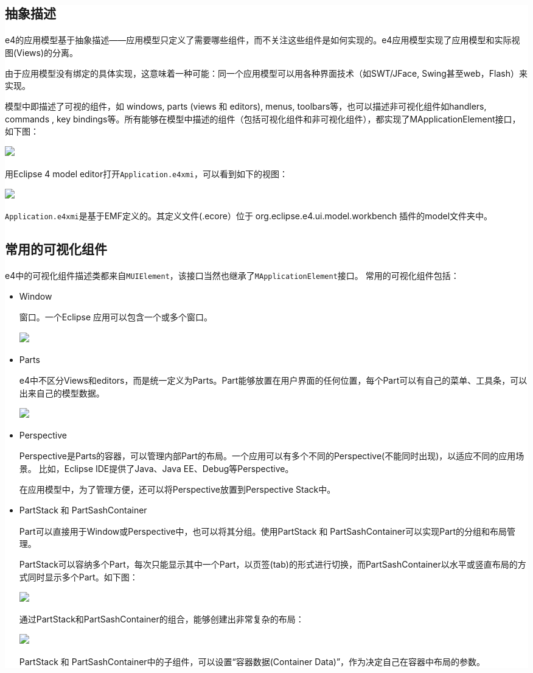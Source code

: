 ## 抽象描述

e4的应用模型基于抽象描述——应用模型只定义了需要哪些组件，而不关注这些组件是如何实现的。e4应用模型实现了应用模型和实际视图(Views)的分离。

由于应用模型没有绑定的具体实现，这意味着一种可能：同一个应用模型可以用各种界面技术（如SWT/JFace, Swing甚至web，Flash）来实现。


模型中即描述了可视的组件，如 windows, parts (views 和 editors), menus, toolbars等，也可以描述非可视化组件如handlers, commands , key bindings等。所有能够在模型中描述的组件（包括可视化组件和非可视化组件），都实现了MApplicationElement接口，如下图：

![](images/e4/e4_MApplicationElement.png)


用Eclipse 4 model editor打开`Application.e4xmi`，可以看到如下的视图：

![](images/e4/e4_app_model.png)

`Application.e4xmi`是基于EMF定义的。其定义文件(.ecore）位于 org.eclipse.e4.ui.model.workbench 插件的model文件夹中。

## 常用的可视化组件

e4中的可视化组件描述类都来自`MUIElement`，该接口当然也继承了`MApplicationElement`接口。
常用的可视化组件包括：


- Window

  窗口。一个Eclipse 应用可以包含一个或多个窗口。

  ![](images/e4/elements/window.png)

- Parts

  e4中不区分Views和editors，而是统一定义为Parts。Part能够放置在用户界面的任何位置，每个Part可以有自己的菜单、工具条，可以出来自己的模型数据。

  ![](images/e4/elements/part.png)


- Perspective

  Perspective是Parts的容器，可以管理内部Part的布局。一个应用可以有多个不同的Perspective(不能同时出现)，以适应不同的应用场景。
  比如，Eclipse IDE提供了Java、Java EE、Debug等Perspective。

  在应用模型中，为了管理方便，还可以将Perspective放置到Perspective Stack中。

- PartStack 和 PartSashContainer

  Part可以直接用于Window或Perspective中，也可以将其分组。使用PartStack 和 PartSashContainer可以实现Part的分组和布局管理。

  PartStack可以容纳多个Part，每次只能显示其中一个Part，以页签(tab)的形式进行切换，而PartSashContainer以水平或竖直布局的方式同时显示多个Part。如下图：

  ![](images/e4/elements/partstack.png)

  通过PartStack和PartSashContainer的组合，能够创建出非常复杂的布局：

  ![](images/e4/elements/partsashcontainer.png)

  PartStack 和 PartSashContainer中的子组件，可以设置“容器数据(Container Data)”，作为决定自己在容器中布局的参数。
